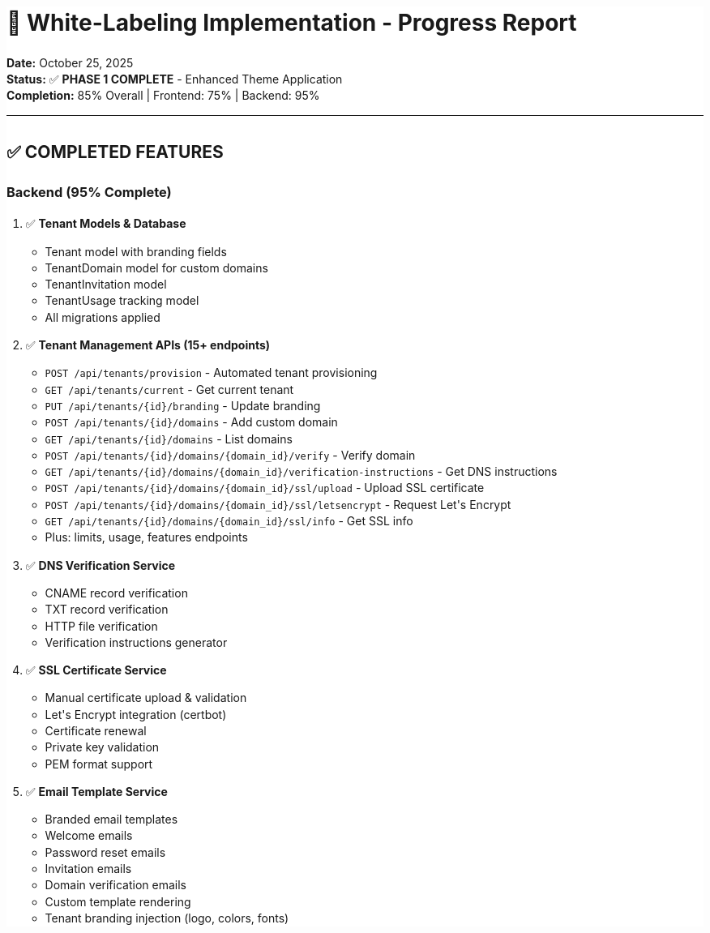 # 🎨 White-Labeling Implementation - Progress Report
**Date:** October 25, 2025  
**Status:** ✅ **PHASE 1 COMPLETE** - Enhanced Theme Application  
**Completion:** 85% Overall | Frontend: 75% | Backend: 95%

---

## ✅ **COMPLETED FEATURES**

### **Backend (95% Complete)**
1. ✅ **Tenant Models & Database**
   - Tenant model with branding fields
   - TenantDomain model for custom domains
   - TenantInvitation model
   - TenantUsage tracking model
   - All migrations applied

2. ✅ **Tenant Management APIs (15+ endpoints)**
   - `POST /api/tenants/provision` - Automated tenant provisioning
   - `GET /api/tenants/current` - Get current tenant
   - `PUT /api/tenants/{id}/branding` - Update branding
   - `POST /api/tenants/{id}/domains` - Add custom domain
   - `GET /api/tenants/{id}/domains` - List domains
   - `POST /api/tenants/{id}/domains/{domain_id}/verify` - Verify domain
   - `GET /api/tenants/{id}/domains/{domain_id}/verification-instructions` - Get DNS instructions
   - `POST /api/tenants/{id}/domains/{domain_id}/ssl/upload` - Upload SSL certificate
   - `POST /api/tenants/{id}/domains/{domain_id}/ssl/letsencrypt` - Request Let's Encrypt
   - `GET /api/tenants/{id}/domains/{domain_id}/ssl/info` - Get SSL info
   - Plus: limits, usage, features endpoints

3. ✅ **DNS Verification Service**
   - CNAME record verification
   - TXT record verification  
   - HTTP file verification
   - Verification instructions generator

4. ✅ **SSL Certificate Service**
   - Manual certificate upload & validation
   - Let's Encrypt integration (certbot)
   - Certificate renewal
   - Private key validation
   - PEM format support

5. ✅ **Email Template Service**
   - Branded email templates
   - Welcome emails
   - Password reset emails
   - Invitation emails
   - Domain verification emails
   - Custom template rendering
   - Tenant branding injection (logo, colors, fonts)
